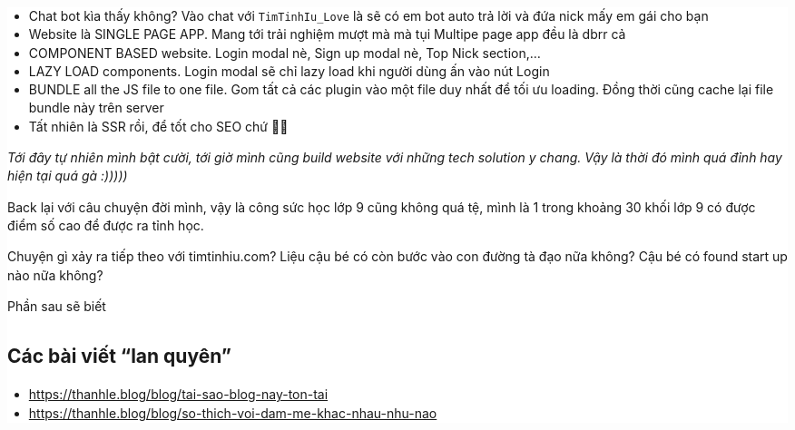 - Chat bot kìa thấy không? Vào chat với `TimTinhIu_Love` là sẽ có em bot auto trả lời và đứa nick mấy em gái cho bạn
- Website là SINGLE PAGE APP. Mang tới trải nghiệm mượt mà mà tụi Multipe page app đều là dbrr cả
- COMPONENT BASED website. Login modal nè, Sign up modal nè, Top Nick section,…
- LAZY LOAD components. Login modal sẽ chỉ lazy load khi người dùng ấn vào nút Login
- BUNDLE all the JS file to one file. Gom tất cả các plugin vào một file duy nhất để tối ưu loading. Đồng thời cũng cache lại file bundle này trên server
- Tất nhiên là SSR rồi, để tốt cho SEO chứ 💁‍♂️

*Tới đây tự nhiên mình bật cười, tới giờ mình cũng build website với những tech solution y chang. Vậy là thời đó mình quá đỉnh hay hiện tại quá gà :)))))*

Back lại với câu chuyện đời mình, vậy là công sức học lớp 9 cũng không quá tệ, mình là 1 trong khoảng 30 khối lớp 9 có được điểm số cao để được ra tỉnh học.

Chuyện gì xảy ra tiếp theo với timtinhiu.com? Liệu cậu bé có còn bước vào con đường tà đạo nữa không? Cậu bé có found start up nào nữa không?

Phần sau sẽ biết

## Các bài viết “lan quyên”
- https://thanhle.blog/blog/tai-sao-blog-nay-ton-tai
- https://thanhle.blog/blog/so-thich-voi-dam-me-khac-nhau-nhu-nao